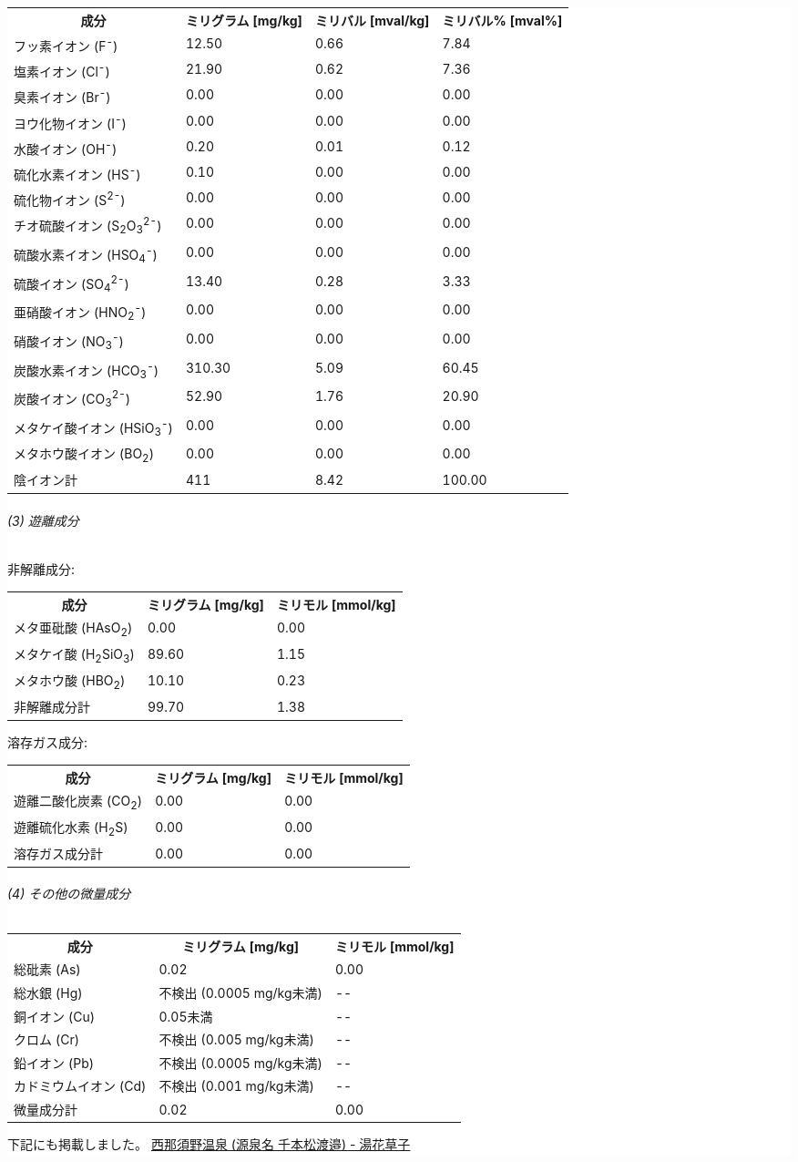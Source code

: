 <table>
    <tr><th>成分</th><th>ミリグラム [mg/kg]</th><th>ミリバル [mval/kg]</th><th>ミリバル% [mval%]</th></tr>
    <tr><td>フッ素イオン (F<sup>-</sup>)</td><td>12.50</td><td>0.66</td><td>7.84</td></tr>
    <tr><td>塩素イオン (Cl<sup>-</sup>)</td><td>21.90</td><td>0.62</td><td>7.36</td></tr>
    <tr><td>臭素イオン (Br<sup>-</sup>)</td><td>0.00</td><td>0.00</td><td>0.00</td></tr>
    <tr><td>ヨウ化物イオン (I<sup>-</sup>)</td><td>0.00</td><td>0.00</td><td>0.00</td></tr>
    <tr><td>水酸イオン (OH<sup>-</sup>)</td><td>0.20</td><td>0.01</td><td>0.12</td></tr>
    <tr><td>硫化水素イオン (HS<sup>-</sup>)</td><td>0.10</td><td>0.00</td><td>0.00</td></tr>
    <tr><td>硫化物イオン (S<sup>2-</sup>)</td><td>0.00</td><td>0.00</td><td>0.00</td></tr>
    <tr><td>チオ硫酸イオン (S<sub>2</sub>O<sub>3</sub><sup>2-</sup>)</td><td>0.00</td><td>0.00</td><td>0.00</td></tr>
    <tr><td>硫酸水素イオン (HSO<sub>4</sub><sup>-</sup>)</td><td>0.00</td><td>0.00</td><td>0.00</td></tr>
    <tr><td>硫酸イオン (SO<sub>4</sub><sup>2-</sup>)</td><td>13.40</td><td>0.28</td><td>3.33</td></tr>
    <tr><td>亜硝酸イオン (HNO<sub>2</sub><sup>-</sup>)</td><td>0.00</td><td>0.00</td><td>0.00</td></tr>
    <tr><td>硝酸イオン (NO<sub>3</sub><sup>-</sup>)</td><td>0.00</td><td>0.00</td><td>0.00</td></tr>
    <tr><td>炭酸水素イオン (HCO<sub>3</sub><sup>-</sup>)</td><td>310.30</td><td>5.09</td><td>60.45</td></tr>
    <tr><td>炭酸イオン (CO<sub>3</sub><sup>2-</sup>)</td><td>52.90</td><td>1.76</td><td>20.90</td></tr>
    <tr><td>メタケイ酸イオン (HSiO<sub>3</sub><sup>-</sup>)</td><td>0.00</td><td>0.00</td><td>0.00</td></tr>
    <tr><td>メタホウ酸イオン (BO<sub>2</sub>)</td><td>0.00</td><td>0.00</td><td>0.00</td></tr>
    <tr><td>陰イオン計</td><td>411</td><td>8.42</td><td>100.00</td></tr>
    </table>
<h6>(3) 遊離成分</h6>
<h7>非解離成分:</h7>
<table>
    <tr><th>成分</th><th>ミリグラム [mg/kg]</th><th>ミリモル [mmol/kg]</th></tr>
    <tr><td>メタ亜砒酸 (HAsO<sub>2</sub>)</td><td>0.00</td><td>0.00</td></tr>
    <tr><td>メタケイ酸 (H<sub>2</sub>SiO<sub>3</sub>)</td><td>89.60</td><td>1.15</td></tr>
    <tr><td>メタホウ酸 (HBO<sub>2</sub>)</td><td>10.10</td><td>0.23</td></tr>
    <tr><td>非解離成分計</td><td>99.70</td><td>1.38</td></tr>
    </table>
<h7>溶存ガス成分:</h7>
<table>
    <tr><th>成分</th><th>ミリグラム [mg/kg]</th><th>ミリモル [mmol/kg]</th></tr>
    <tr><td>遊離二酸化炭素 (CO<sub>2</sub>)</td><td>0.00</td><td>0.00</td></tr>
    <tr><td>遊離硫化水素 (H<sub>2</sub>S)</td><td>0.00</td><td>0.00</td></tr>
    <tr><td>溶存ガス成分計</td><td>0.00</td><td>0.00</td></tr>
    </table>
<h6>(4) その他の微量成分</h6>
<table>
    <tr><th>成分</th><th>ミリグラム [mg/kg]</th><th>ミリモル [mmol/kg]</th></tr>
    <tr><td>総砒素 (As)</td><td>0.02</td><td>0.00</td></tr>
    <tr><td>総水銀 (Hg)</td><td>不検出 (0.0005 mg/kg未満)</td><td>--</td></tr>
    <tr><td>銅イオン (Cu)</td><td>0.05未満</td><td>--</td></tr>
    <tr><td>クロム (Cr)</td><td>不検出 (0.005 mg/kg未満)</td><td>--</td></tr>
    <tr><td>鉛イオン (Pb)</td><td>不検出 (0.0005 mg/kg未満)</td><td>--</td></tr>
    <tr><td>カドミウムイオン (Cd)</td><td>不検出 (0.001 mg/kg未満)</td><td>--</td></tr>
    <tr><td>微量成分計</td><td>0.02</td><td>0.00</td></tr>
</table>

下記にも掲載しました。
[西那須野温泉 (源泉名 千本松渡邉) - 湯花草子](https://yu-soushi.net/analysis/nisinasunoonsen-gensennasenbonmatsuwatanabe-)


[^1]: [会社沿革｜ホウライ株式会社](http://www.horai-kk.co.jp/corporate/history/)
[^2]: [千本松温泉 | 温泉の歴史ジャパン](https://www.onsen-history.com/1698/)
[^3]: [栃木県那須扇状地北西部の温泉群について, 温泉科学45巻2号](http://j-hss.org/journal/back_number/vol45_pdf/vol45no2_052_062.pdf)
[^4]: [鬼怒川地溝帯の温泉, 温泉科学42巻2号](http://j-hss.org/journal/back_number/vol42_pdf/vol42no2_114_124.pdf)
